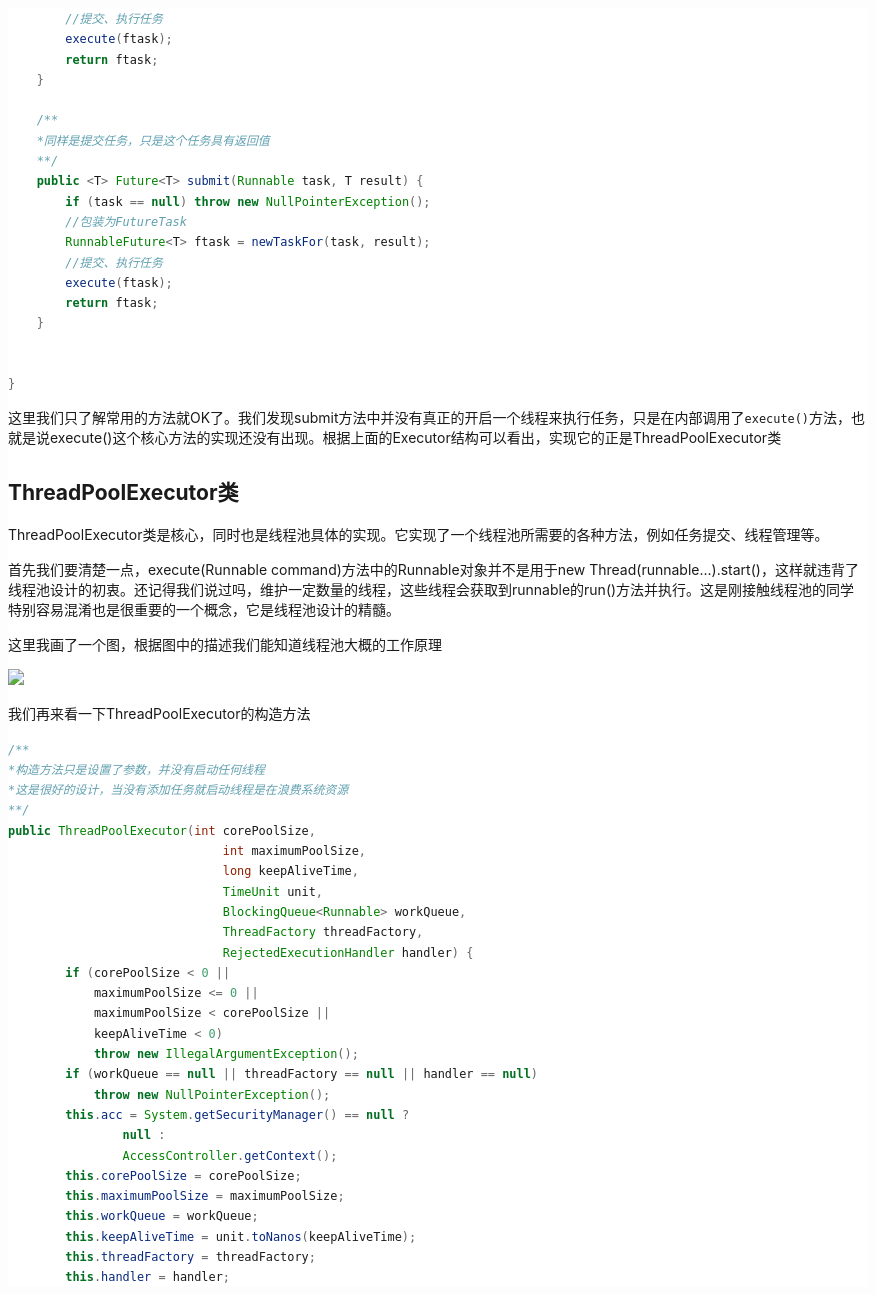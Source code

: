 ```java
        //提交、执行任务
        execute(ftask);
        return ftask;
    }
    
    /**
    *同样是提交任务，只是这个任务具有返回值
    **/
    public <T> Future<T> submit(Runnable task, T result) {
        if (task == null) throw new NullPointerException();
        //包装为FutureTask
        RunnableFuture<T> ftask = newTaskFor(task, result);
        //提交、执行任务
        execute(ftask);
        return ftask;
    }    
    

}
```

这里我们只了解常用的方法就OK了。我们发现submit方法中并没有真正的开启一个线程来执行任务，只是在内部调用了`execute()`方法，也就是说execute()这个核心方法的实现还没有出现。根据上面的Executor结构可以看出，实现它的正是ThreadPoolExecutor类

## ThreadPoolExecutor类

ThreadPoolExecutor类是核心，同时也是线程池具体的实现。它实现了一个线程池所需要的各种方法，例如任务提交、线程管理等。

首先我们要清楚一点，execute(Runnable command)方法中的Runnable对象并不是用于new Thread(runnable...).start()，这样就违背了线程池设计的初衷。还记得我们说过吗，维护一定数量的线程，这些线程会获取到runnable的run()方法并执行。这是刚接触线程池的同学特别容易混淆也是很重要的一个概念，它是线程池设计的精髓。

这里我画了一个图，根据图中的描述我们能知道线程池大概的工作原理

![](/images/image-20200113154524322.png)

我们再来看一下ThreadPoolExecutor的构造方法

```java
/**
*构造方法只是设置了参数，并没有启动任何线程
*这是很好的设计，当没有添加任务就启动线程是在浪费系统资源
**/
public ThreadPoolExecutor(int corePoolSize,
                              int maximumPoolSize,
                              long keepAliveTime,
                              TimeUnit unit,
                              BlockingQueue<Runnable> workQueue,
                              ThreadFactory threadFactory,
                              RejectedExecutionHandler handler) {
        if (corePoolSize < 0 ||
            maximumPoolSize <= 0 ||
            maximumPoolSize < corePoolSize ||
            keepAliveTime < 0)
            throw new IllegalArgumentException();
        if (workQueue == null || threadFactory == null || handler == null)
            throw new NullPointerException();
        this.acc = System.getSecurityManager() == null ?
                null :
                AccessController.getContext();
        this.corePoolSize = corePoolSize;
        this.maximumPoolSize = maximumPoolSize;
        this.workQueue = workQueue;
        this.keepAliveTime = unit.toNanos(keepAliveTime);
        this.threadFactory = threadFactory;
        this.handler = handler;
```